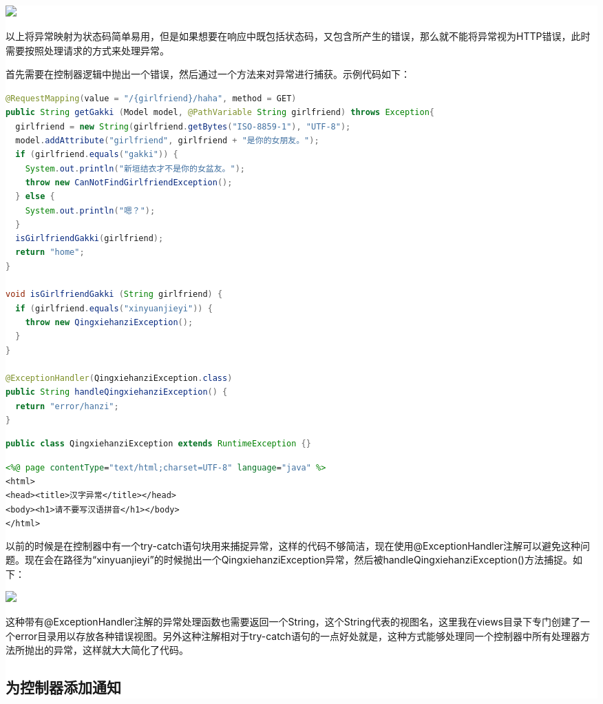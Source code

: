 ![](https://i.imgur.com/YBybEGo.png)

以上将异常映射为状态码简单易用，但是如果想要在响应中既包括状态码，又包含所产生的错误，那么就不能将异常视为HTTP错误，此时需要按照处理请求的方式来处理异常。

首先需要在控制器逻辑中抛出一个错误，然后通过一个方法来对异常进行捕获。示例代码如下：

```java
@RequestMapping(value = "/{girlfriend}/haha", method = GET)
public String getGakki (Model model, @PathVariable String girlfriend) throws Exception{
  girlfriend = new String(girlfriend.getBytes("ISO-8859-1"), "UTF-8");
  model.addAttribute("girlfriend", girlfriend + "是你的女朋友。");
  if (girlfriend.equals("gakki")) {
    System.out.println("新垣结衣才不是你的女盆友。");
    throw new CanNotFindGirlfriendException();
  } else {
    System.out.println("嗯？");
  }
  isGirlfriendGakki(girlfriend);
  return "home";
}

void isGirlfriendGakki (String girlfriend) {
  if (girlfriend.equals("xinyuanjieyi")) {
    throw new QingxiehanziException();
  }
}

@ExceptionHandler(QingxiehanziException.class)
public String handleQingxiehanziException() {
  return "error/hanzi";
}
```

```java
public class QingxiehanziException extends RuntimeException {}
```

```jsp
<%@ page contentType="text/html;charset=UTF-8" language="java" %>
<html>
<head><title>汉字异常</title></head>
<body><h1>请不要写汉语拼音</h1></body>
</html>
```

以前的时候是在控制器中有一个try-catch语句块用来捕捉异常，这样的代码不够简洁，现在使用@ExceptionHandler注解可以避免这种问题。现在会在路径为“xinyuanjieyi”的时候抛出一个QingxiehanziException异常，然后被handleQingxiehanziException()方法捕捉。如下：

![](https://i.imgur.com/ULMdciH.png)

这种带有@ExceptionHandler注解的异常处理函数也需要返回一个String，这个String代表的视图名，这里我在views目录下专门创建了一个error目录用以存放各种错误视图。另外这种注解相对于try-catch语句的一点好处就是，这种方式能够处理同一个控制器中所有处理器方法所抛出的异常，这样就大大简化了代码。



## 为控制器添加通知
